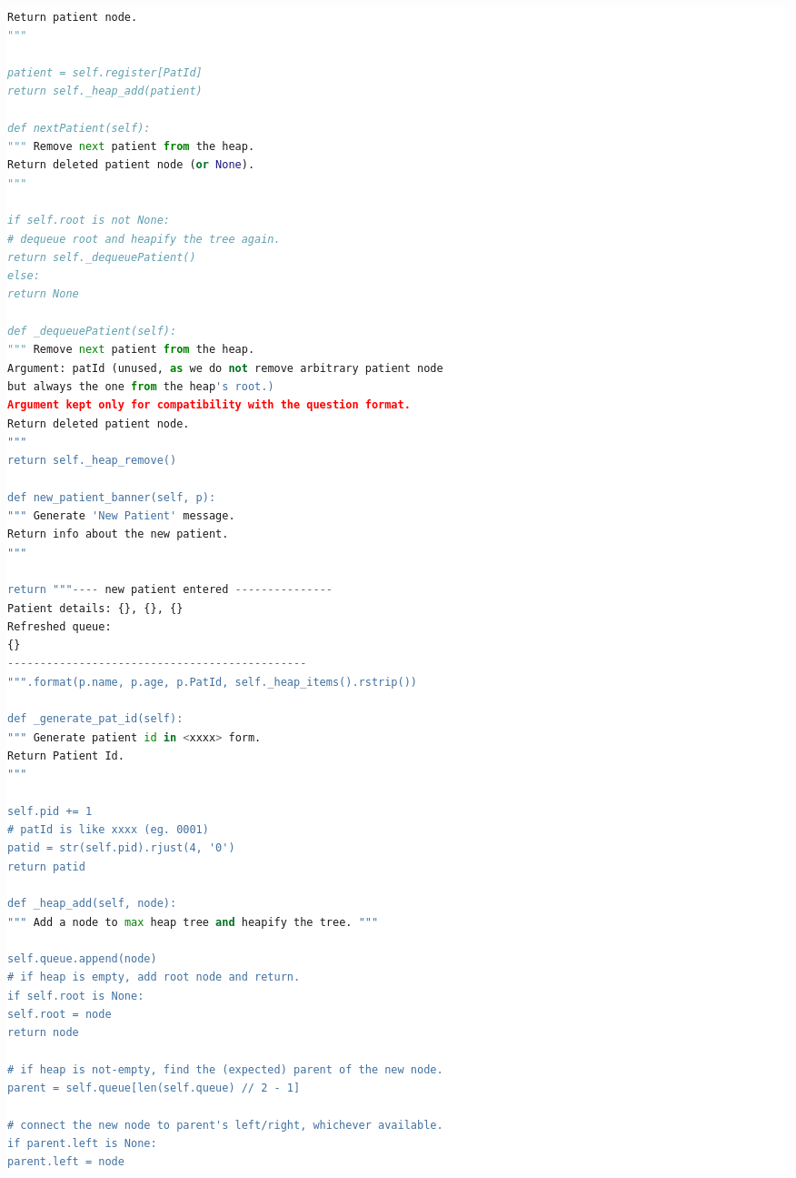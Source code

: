 ```python
Return patient node.
"""

patient = self.register[PatId]
return self._heap_add(patient)

def nextPatient(self):
""" Remove next patient from the heap.
Return deleted patient node (or None).
"""

if self.root is not None:
# dequeue root and heapify the tree again.
return self._dequeuePatient()
else:
return None

def _dequeuePatient(self):
""" Remove next patient from the heap.
Argument: patId (unused, as we do not remove arbitrary patient node
but always the one from the heap's root.)
Argument kept only for compatibility with the question format.
Return deleted patient node.
"""
return self._heap_remove()

def new_patient_banner(self, p):
""" Generate 'New Patient' message.
Return info about the new patient.
"""

return """---- new patient entered ---------------
Patient details: {}, {}, {}
Refreshed queue:
{}
----------------------------------------------
""".format(p.name, p.age, p.PatId, self._heap_items().rstrip())

def _generate_pat_id(self):
""" Generate patient id in <xxxx> form.
Return Patient Id.
"""

self.pid += 1
# patId is like xxxx (eg. 0001)
patid = str(self.pid).rjust(4, '0')
return patid

def _heap_add(self, node):
""" Add a node to max heap tree and heapify the tree. """

self.queue.append(node)
# if heap is empty, add root node and return.
if self.root is None:
self.root = node
return node

# if heap is not-empty, find the (expected) parent of the new node.
parent = self.queue[len(self.queue) // 2 - 1]

# connect the new node to parent's left/right, whichever available.
if parent.left is None:
parent.left = node
```